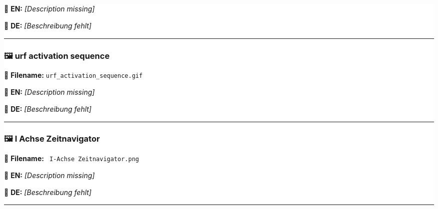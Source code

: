 📄 **EN:** _[Description missing]_

📄 **DE:** _[Beschreibung fehlt]_

---
### 🖼️ urf activation sequence
📎 **Filename:** `urf_activation_sequence.gif`

📄 **EN:** _[Description missing]_

📄 **DE:** _[Beschreibung fehlt]_

---
### 🖼️  I Achse Zeitnavigator
📎 **Filename:** ` I-Achse Zeitnavigator.png`

📄 **EN:** _[Description missing]_

📄 **DE:** _[Beschreibung fehlt]_

---
